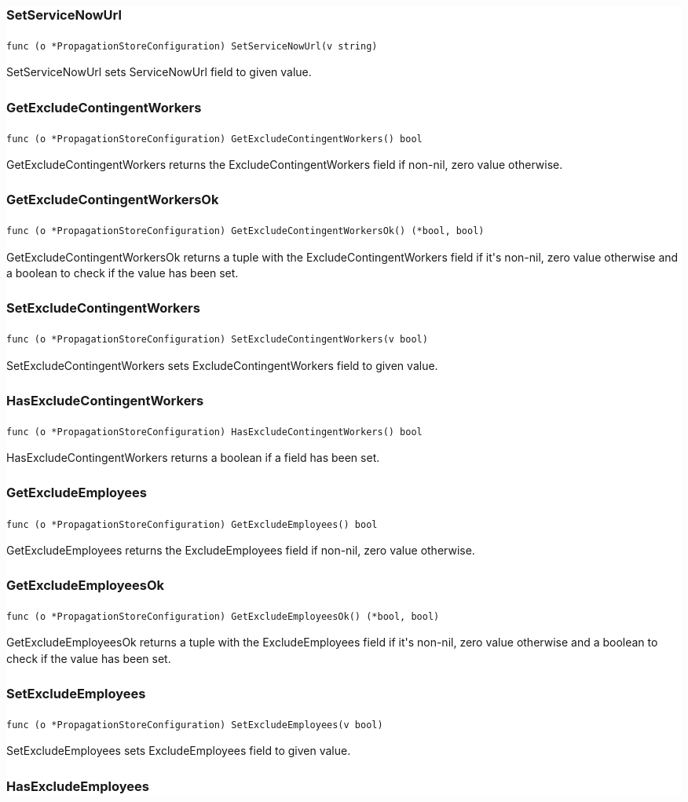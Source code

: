 ### SetServiceNowUrl

`func (o *PropagationStoreConfiguration) SetServiceNowUrl(v string)`

SetServiceNowUrl sets ServiceNowUrl field to given value.


### GetExcludeContingentWorkers

`func (o *PropagationStoreConfiguration) GetExcludeContingentWorkers() bool`

GetExcludeContingentWorkers returns the ExcludeContingentWorkers field if non-nil, zero value otherwise.

### GetExcludeContingentWorkersOk

`func (o *PropagationStoreConfiguration) GetExcludeContingentWorkersOk() (*bool, bool)`

GetExcludeContingentWorkersOk returns a tuple with the ExcludeContingentWorkers field if it's non-nil, zero value otherwise
and a boolean to check if the value has been set.

### SetExcludeContingentWorkers

`func (o *PropagationStoreConfiguration) SetExcludeContingentWorkers(v bool)`

SetExcludeContingentWorkers sets ExcludeContingentWorkers field to given value.

### HasExcludeContingentWorkers

`func (o *PropagationStoreConfiguration) HasExcludeContingentWorkers() bool`

HasExcludeContingentWorkers returns a boolean if a field has been set.

### GetExcludeEmployees

`func (o *PropagationStoreConfiguration) GetExcludeEmployees() bool`

GetExcludeEmployees returns the ExcludeEmployees field if non-nil, zero value otherwise.

### GetExcludeEmployeesOk

`func (o *PropagationStoreConfiguration) GetExcludeEmployeesOk() (*bool, bool)`

GetExcludeEmployeesOk returns a tuple with the ExcludeEmployees field if it's non-nil, zero value otherwise
and a boolean to check if the value has been set.

### SetExcludeEmployees

`func (o *PropagationStoreConfiguration) SetExcludeEmployees(v bool)`

SetExcludeEmployees sets ExcludeEmployees field to given value.

### HasExcludeEmployees
